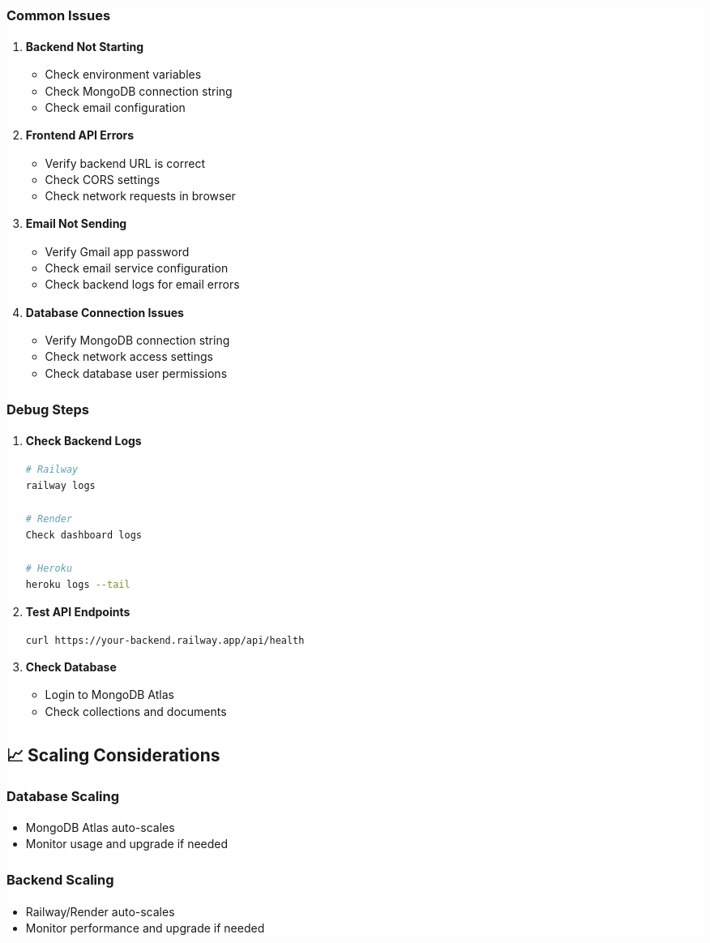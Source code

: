 ### Common Issues

1. **Backend Not Starting**
   - Check environment variables
   - Check MongoDB connection string
   - Check email configuration

2. **Frontend API Errors**
   - Verify backend URL is correct
   - Check CORS settings
   - Check network requests in browser

3. **Email Not Sending**
   - Verify Gmail app password
   - Check email service configuration
   - Check backend logs for email errors

4. **Database Connection Issues**
   - Verify MongoDB connection string
   - Check network access settings
   - Check database user permissions

### Debug Steps

1. **Check Backend Logs**
   ```bash
   # Railway
   railway logs
   
   # Render
   Check dashboard logs
   
   # Heroku
   heroku logs --tail
   ```

2. **Test API Endpoints**
   ```bash
   curl https://your-backend.railway.app/api/health
   ```

3. **Check Database**
   - Login to MongoDB Atlas
   - Check collections and documents

## 📈 Scaling Considerations

### Database Scaling
- MongoDB Atlas auto-scales
- Monitor usage and upgrade if needed

### Backend Scaling
- Railway/Render auto-scales
- Monitor performance and upgrade if needed

